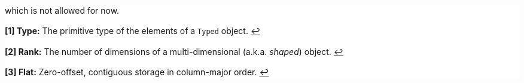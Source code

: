 which is not allowed for now.


<b id="type">[1] Type:</b> The primitive type of the elements of a `Typed` object.
[↩](#type1)

<b id="rank">[2] Rank:</b> The number of dimensions of a multi-dimensional
(a.k.a. *shaped*) object. [↩](#rank1)

<b id="flat">[3] Flat:</b> Zero-offset, contiguous storage in column-major order.
[↩](#flat1)

